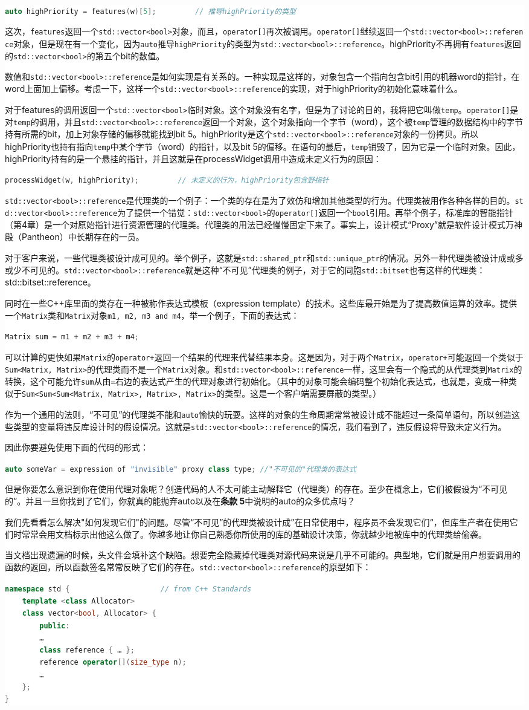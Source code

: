 ```cpp
auto highPriority = features(w)[5];         // 推导highPriority的类型
```

这次，`features`返回一个`std::vector<bool>`对象，而且，`operator[]`再次被调用。`operator[]`继续返回一个`std::vector<bool>::reference`对象，但是现在有一个变化，因为`auto`推导`highPriority`的类型为`std::vector<bool>::reference`。highPriority不再拥有`features`返回的`std::vector<bool>`的第五个bit的数值。

数值和`std::vector<bool>::reference`是如何实现是有关系的。一种实现是这样的，对象包含一个指向包含bit引用的机器word的指针，在word上面加上偏移。考虑一下，这样一个`std::vector<bool>::reference`的实现，对于highPriority的初始化意味着什么。

对于features的调用返回一个`std::vector<bool>`临时对象。这个对象没有名字，但是为了讨论的目的，我将把它叫做`temp`。`operator[]`是对`temp`的调用，并且`std::vector<bool>::reference`返回一个对象，这个对象指向一个字节（word），这个被`temp`管理的数据结构中的字节持有所需的bit，加上对象存储的偏移就能找到bit 5。highPriority是这个`std::vector<bool>::reference`对象的一份拷贝。所以highPriority也持有指向`temp`中某个字节（word）的指针，以及bit 5的偏移。在语句的最后，`temp`销毁了，因为它是一个临时对象。因此，highPriority持有的是一个悬挂的指针，并且这就是在processWidget调用中造成未定义行为的原因：

```cpp
processWidget(w, highPriority);         // 未定义的行为，highPriority包含野指针
```

`std::vector<bool>::reference`是代理类的一个例子：一个类的存在是为了效仿和增加其他类型的行为。代理类被用作各种各样的目的。`std::vector<bool>::reference`为了提供一个错觉：`std::vector<bool>`的`operator[]`返回一个`bool`引用。再举个例子，标准库的智能指针（第4章）是一个对原始指针进行资源管理的代理类。代理类的用法已经慢慢固定下来了。事实上，设计模式“Proxy”就是软件设计模式万神殿（Pantheon）中长期存在的一员。

对于客户来说，一些代理类被设计成可见的。举个例子，这就是`std::shared_ptr`和`std::unique_ptr`的情况。另外一种代理类被设计成或多或少不可见的。`std::vector<bool>::reference`就是这种“不可见”代理类的例子，对于它的同胞`std::bitset`也有这样的代理类：std::bitset::reference。

同时在一些C++库里面的类存在一种被称作表达式模板（expression template）的技术。这些库最开始是为了提高数值运算的效率。提供一个`Matrix`类和`Matrix`对象`m1, m2, m3 and m4`，举一个例子，下面的表达式：

```cpp
Matrix sum = m1 + m2 + m3 + m4;
```

可以计算的更快如果`Matrix`的`operator+`返回一个结果的代理来代替结果本身。这是因为，对于两个`Matrix`，`operator+`可能返回一个类似于`Sum<Matrix, Matrix>`的代理类而不是一个`Matrix`对象。和`std::vector<bool>::reference`一样，这里会有一个隐式的从代理类到`Matrix`的转换，这个可能允许`sum`从由`=`右边的表达式产生的代理对象进行初始化。（其中的对象可能会编码整个初始化表达式，也就是，变成一种类似于`Sum<Sum<Sum<Matrix, Matrix>, Matrix>, Matrix>`的类型。这是一个客户端需要屏蔽的类型。）

作为一个通用的法则，“不可见”的代理类不能和`auto`愉快的玩耍。这样的对象的生命周期常常被设计成不能超过一条简单语句，所以创造这些类型的变量将违反库设计时的假设情况。这就是`std::vector<bool>::reference`的情况，我们看到了，违反假设将导致未定义行为。

因此你要避免使用下面的代码的形式：

```cpp
auto someVar = expression of "invisible" proxy class type; //"不可见的"代理类的表达式
```

但是你要怎么意识到你在使用代理对象呢？创造代码的人不太可能主动解释它（代理类）的存在。至少在概念上，它们被假设为“不可见的”。并且一旦你找到了它们，你就真的能抛弃auto以及在**条款 5**中说明的auto的众多优点吗？

我们先看看怎么解决"如何发现它们"的问题。尽管“不可见”的代理类被设计成”在日常使用中，程序员不会发现它们“，但库生产者在使用它们时常常会用文档标示出他这么做了。你越多地让你自己熟悉你所使用的库的基础设计决策，你就越少地被库中的代理类给偷袭。

当文档出现遗漏的时候，头文件会填补这个缺陷。想要完全隐藏掉代理类对源代码来说是几乎不可能的。典型地，它们就是用户想要调用的函数的返回，所以函数签名常常反映了它们的存在。`std::vector<bool>::reference`的原型如下：

```cpp
namespace std {                     // from C++ Standards
    template <class Allocator>
    class vector<bool, Allocator> {
        public:
        …
        class reference { … };
        reference operator[](size_type n);
        …
    };
}
```
